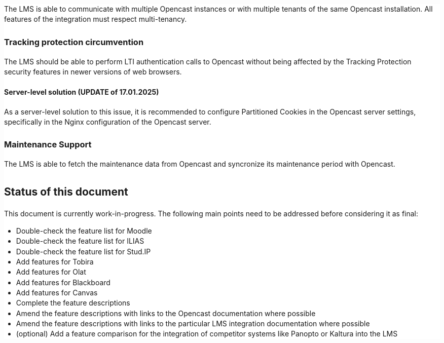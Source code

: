 The LMS is able to communicate with multiple Opencast instances or with multiple tenants of the same Opencast installation. All features of the integration must respect multi-tenancy.

### <a name="user-content-track"></a>Tracking protection circumvention

The LMS should be able to perform LTI authentication calls to Opencast without being affected by the Tracking Protection security features in newer versions of web browsers.

#### Server-level solution (UPDATE of 17.01.2025)

As a server-level solution to this issue, it is recommended to configure Partitioned Cookies in the Opencast server settings, specifically in the Nginx configuration of the Opencast server.

### <a name="user-content-maintenance-support"></a>Maintenance Support

The LMS is able to fetch the maintenance data from Opencast and syncronize its maintenance period with Opencast.

## Status of this document

This document is currently work-in-progress. The following main points need to be addressed before considering it as final:

- Double-check the feature list for Moodle
- Double-check the feature list for ILIAS
- Double-check the feature list for Stud.IP
- Add features for Tobira
- Add features for Olat
- Add features for Blackboard
- Add features for Canvas
- Complete the feature descriptions
- Amend the feature descriptions with links to the Opencast documentation where possible
- Amend the feature descriptions with links to the particular LMS integration documentation where possible
- (optional) Add a feature comparison for the integration of competitor systems like Panopto or Kaltura into the LMS
